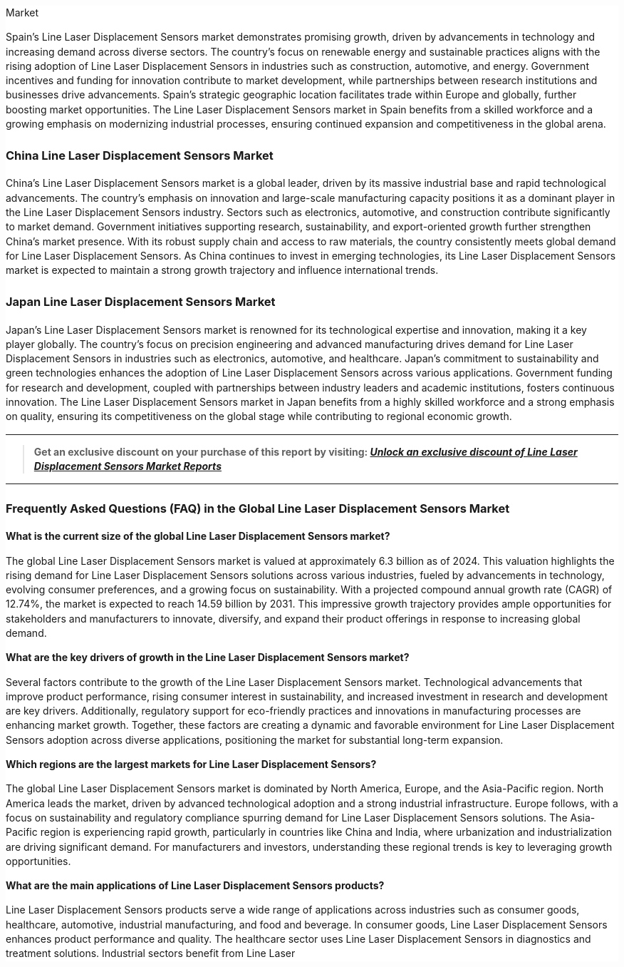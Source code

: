 Market</h3><p>Spain&rsquo;s Line Laser Displacement Sensors market demonstrates promising growth, driven by advancements in technology and increasing demand across diverse sectors. The country&rsquo;s focus on renewable energy and sustainable practices aligns with the rising adoption of Line Laser Displacement Sensors in industries such as construction, automotive, and energy. Government incentives and funding for innovation contribute to market development, while partnerships between research institutions and businesses drive advancements. Spain&rsquo;s strategic geographic location facilitates trade within Europe and globally, further boosting market opportunities. The Line Laser Displacement Sensors market in Spain benefits from a skilled workforce and a growing emphasis on modernizing industrial processes, ensuring continued expansion and competitiveness in the global arena.</p><h3>China Line Laser Displacement Sensors Market</h3><p>China&rsquo;s Line Laser Displacement Sensors market is a global leader, driven by its massive industrial base and rapid technological advancements. The country&rsquo;s emphasis on innovation and large-scale manufacturing capacity positions it as a dominant player in the Line Laser Displacement Sensors industry. Sectors such as electronics, automotive, and construction contribute significantly to market demand. Government initiatives supporting research, sustainability, and export-oriented growth further strengthen China&rsquo;s market presence. With its robust supply chain and access to raw materials, the country consistently meets global demand for Line Laser Displacement Sensors. As China continues to invest in emerging technologies, its Line Laser Displacement Sensors market is expected to maintain a strong growth trajectory and influence international trends.</p><h3>Japan Line Laser Displacement Sensors Market</h3><p>Japan&rsquo;s Line Laser Displacement Sensors market is renowned for its technological expertise and innovation, making it a key player globally. The country&rsquo;s focus on precision engineering and advanced manufacturing drives demand for Line Laser Displacement Sensors in industries such as electronics, automotive, and healthcare. Japan&rsquo;s commitment to sustainability and green technologies enhances the adoption of Line Laser Displacement Sensors across various applications. Government funding for research and development, coupled with partnerships between industry leaders and academic institutions, fosters continuous innovation. The Line Laser Displacement Sensors market in Japan benefits from a highly skilled workforce and a strong emphasis on quality, ensuring its competitiveness on the global stage while contributing to regional economic growth.</p><hr /><blockquote><p><strong>Get an exclusive discount on your purchase of this report by visiting: <em><a href="://marketresearchpulse.com/ask-for-discount/27504?utm_source=Github&amp;utm_medium=029">Unlock an exclusive discount of Line Laser Displacement Sensors Market Reports</a></em>&nbsp;</strong></p></blockquote><hr /><h3>Frequently Asked Questions (FAQ) in the Global Line Laser Displacement Sensors Market</h3><p><strong>What is the current size of the global Line Laser Displacement Sensors market?</strong></p><p>The global Line Laser Displacement Sensors market is valued at approximately 6.3 billion as of 2024. This valuation highlights the rising demand for Line Laser Displacement Sensors solutions across various industries, fueled by advancements in technology, evolving consumer preferences, and a growing focus on sustainability. With a projected compound annual growth rate (CAGR) of 12.74%, the market is expected to reach 14.59 billion by 2031. This impressive growth trajectory provides ample opportunities for stakeholders and manufacturers to innovate, diversify, and expand their product offerings in response to increasing global demand.</p><p><strong>What are the key drivers of growth in the Line Laser Displacement Sensors market?</strong></p><p>Several factors contribute to the growth of the Line Laser Displacement Sensors market. Technological advancements that improve product performance, rising consumer interest in sustainability, and increased investment in research and development are key drivers. Additionally, regulatory support for eco-friendly practices and innovations in manufacturing processes are enhancing market growth. Together, these factors are creating a dynamic and favorable environment for Line Laser Displacement Sensors adoption across diverse applications, positioning the market for substantial long-term expansion.</p><p><strong>Which regions are the largest markets for Line Laser Displacement Sensors?</strong></p><p>The global Line Laser Displacement Sensors market is dominated by North America, Europe, and the Asia-Pacific region. North America leads the market, driven by advanced technological adoption and a strong industrial infrastructure. Europe follows, with a focus on sustainability and regulatory compliance spurring demand for Line Laser Displacement Sensors solutions. The Asia-Pacific region is experiencing rapid growth, particularly in countries like China and India, where urbanization and industrialization are driving significant demand. For manufacturers and investors, understanding these regional trends is key to leveraging growth opportunities.</p><p><strong>What are the main applications of Line Laser Displacement Sensors products?</strong></p><p>Line Laser Displacement Sensors products serve a wide range of applications across industries such as consumer goods, healthcare, automotive, industrial manufacturing, and food and beverage. In consumer goods, Line Laser Displacement Sensors enhances product performance and quality. The healthcare sector uses Line Laser Displacement Sensors in diagnostics and treatment solutions. Industrial sectors benefit from Line Laser
